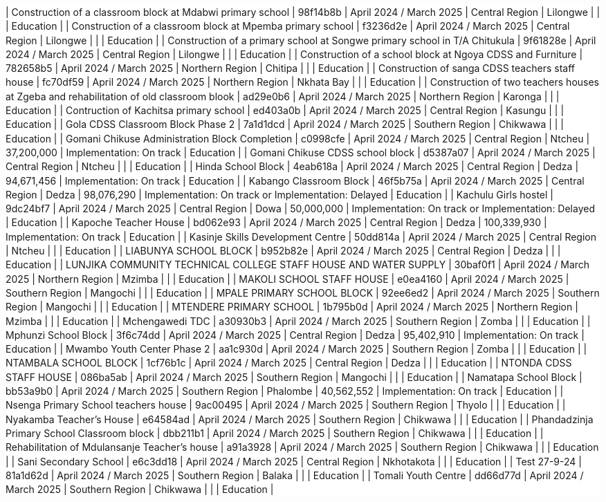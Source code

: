 | Construction of a classroom block at Mdabwi primary school | 98f14b8b | April 2024 / March 2025 | Central Region | Lilongwe |  |  | Education |
| Construction of a classroom block at Mpemba primary school | f3236d2e | April 2024 / March 2025 | Central Region | Lilongwe |  |  | Education |
| Construction of a primary school at Songwe primary school in T/A Chitukula | 9f61828e | April 2024 / March 2025 | Central Region | Lilongwe |  |  | Education |
| Construction of a school block at Ngoya CDSS and Furniture | 782658b5 | April 2024 / March 2025 | Northern Region | Chitipa |  |  | Education |
| Construction of sanga CDSS teachers staff house | fc70df59 | April 2024 / March 2025 | Northern Region | Nkhata Bay |  |  | Education |
| Construction of two teachers houses at Zgeba and rehabilitation of old classroom blook | ad29e0b6 | April 2024 / March 2025 | Northern Region | Karonga |  |  | Education |
| Contruction of Kachitsa primary school  | ed403a0b | April 2024 / March 2025 | Central Region | Kasungu |  |  | Education |
| Gola CDSS Classroom Block Phase 2 | 7a1d1dcd | April 2024 / March 2025 | Southern Region | Chikwawa |  |  | Education |
| Gomani Chikuse Administration Block Completion | c0998cfe | April 2024 / March 2025 | Central Region | Ntcheu | 37,200,000 | Implementation: On track | Education |
| Gomani Chikuse CDSS school block | d5387a07 | April 2024 / March 2025 | Central Region | Ntcheu |  |  | Education |
| Hinda School Block | 4eab618a | April 2024 / March 2025 | Central Region | Dedza | 94,671,456 | Implementation: On track | Education |
| Kabango Classroom Block | 46f5b75a | April 2024 / March 2025 | Central Region | Dedza | 98,076,290 | Implementation: On track or Implementation: Delayed | Education |
| Kachulu Girls hostel | 9dc24bf7 | April 2024 / March 2025 | Central Region | Dowa | 50,000,000 | Implementation: On track or Implementation: Delayed | Education |
| Kapoche Teacher House | bd062e93 | April 2024 / March 2025 | Central Region | Dedza | 100,339,930 | Implementation: On track | Education |
| Kasinje Skills Development Centre  | 50dd814a | April 2024 / March 2025 | Central Region | Ntcheu |  |  | Education |
| LIABUNYA SCHOOL BLOCK | b952b82e | April 2024 / March 2025 | Central Region | Dedza |  |  | Education |
| LUNJIKA COMMUNITY TECHNICAL COLLEGE STAFF HOUSE AND WATER SUPPLY | 30baf0f1 | April 2024 / March 2025 | Northern Region | Mzimba |  |  | Education |
| MAKOLI SCHOOL STAFF HOUSE | e0ea4160 | April 2024 / March 2025 | Southern Region | Mangochi |  |  | Education |
| MPALE PRIMARY SCHOOL BLOCK | 92ee6ed2 | April 2024 / March 2025 | Southern Region | Mangochi |  |  | Education |
| MTENDERE PRIMARY SCHOOL | 1b795b0d | April 2024 / March 2025 | Northern Region | Mzimba |  |  | Education |
| Mchengawedi TDC | a30930b3 | April 2024 / March 2025 | Southern Region | Zomba |  |  | Education |
| Mphunzi School Block | 3f6c74dd | April 2024 / March 2025 | Central Region | Dedza | 95,402,910 | Implementation: On track | Education |
| Mwambo Youth Center Phase 2 | aa1c930d | April 2024 / March 2025 | Southern Region | Zomba |  |  | Education |
| NTAMBALA SCHOOL BLOCK | 1cf76b1c | April 2024 / March 2025 | Central Region | Dedza |  |  | Education |
| NTONDA CDSS STAFF HOUSE | 086ba5ab | April 2024 / March 2025 | Southern Region | Mangochi |  |  | Education |
| Namatapa School Block | bb53a9b0 | April 2024 / March 2025 | Southern Region | Phalombe | 40,562,552 | Implementation: On track | Education |
| Nsenga Primary School teachers house | 9ac00495 | April 2024 / March 2025 | Southern Region | Thyolo |  |  | Education |
| Nyakamba Teacher’s House  | e64584ad | April 2024 / March 2025 | Southern Region | Chikwawa |  |  | Education |
| Phandadzinja Primary School Classroom block  | dbb211b1 | April 2024 / March 2025 | Southern Region | Chikwawa |  |  | Education |
| Rehabilitation of Mdulansanje Teacher’s house | a91a3928 | April 2024 / March 2025 | Southern Region | Chikwawa |  |  | Education |
| Sani Secondary School | e6c3dd18 | April 2024 / March 2025 | Central Region | Nkhotakota |  |  | Education |
| Test 27-9-24 | 81a1d62d | April 2024 / March 2025 | Southern Region | Balaka |  |  | Education |
| Tomali Youth Centre | dd66d77d | April 2024 / March 2025 | Southern Region | Chikwawa |  |  | Education |
